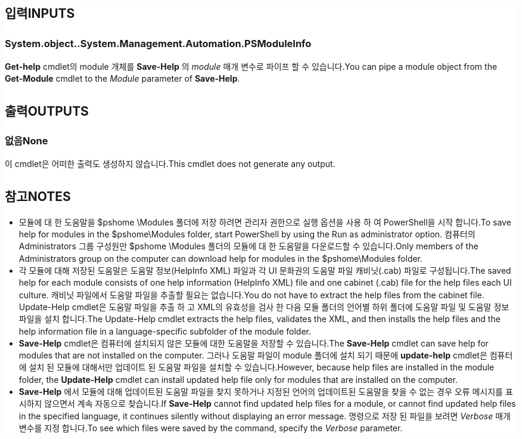 ## <span data-ttu-id="e4fb2-221">입력</span><span class="sxs-lookup"><span data-stu-id="e4fb2-221">INPUTS</span></span>

### <span data-ttu-id="e4fb2-222">System.object..</span><span class="sxs-lookup"><span data-stu-id="e4fb2-222">System.Management.Automation.PSModuleInfo</span></span>

<span data-ttu-id="e4fb2-223">**Get-help** cmdlet의 module 개체를 **Save-Help** 의 *module* 매개 변수로 파이프 할 수 있습니다.</span><span class="sxs-lookup"><span data-stu-id="e4fb2-223">You can pipe a module object from the **Get-Module** cmdlet to the *Module* parameter of **Save-Help**.</span></span>

## <span data-ttu-id="e4fb2-224">출력</span><span class="sxs-lookup"><span data-stu-id="e4fb2-224">OUTPUTS</span></span>

### <span data-ttu-id="e4fb2-225">없음</span><span class="sxs-lookup"><span data-stu-id="e4fb2-225">None</span></span>

<span data-ttu-id="e4fb2-226">이 cmdlet은 어떠한 출력도 생성하지 않습니다.</span><span class="sxs-lookup"><span data-stu-id="e4fb2-226">This cmdlet does not generate any output.</span></span>

## <span data-ttu-id="e4fb2-227">참고</span><span class="sxs-lookup"><span data-stu-id="e4fb2-227">NOTES</span></span>

* <span data-ttu-id="e4fb2-228">모듈에 대 한 도움말을 $pshome \Modules 폴더에 저장 하려면 관리자 권한으로 실행 옵션을 사용 하 여 PowerShell을 시작 합니다.</span><span class="sxs-lookup"><span data-stu-id="e4fb2-228">To save help for modules in the $pshome\Modules folder, start PowerShell by using the Run as administrator option.</span></span> <span data-ttu-id="e4fb2-229">컴퓨터의 Administrators 그룹 구성원만 $pshome \Modules 폴더의 모듈에 대 한 도움말을 다운로드할 수 있습니다.</span><span class="sxs-lookup"><span data-stu-id="e4fb2-229">Only members of the Administrators group on the computer can download help for modules in the $pshome\Modules folder.</span></span>
* <span data-ttu-id="e4fb2-230">각 모듈에 대해 저장된 도움말은 도움말 정보(HelpInfo XML) 파일과 각 UI 문화권의 도움말 파일 캐비닛(.cab) 파일로 구성됩니다.</span><span class="sxs-lookup"><span data-stu-id="e4fb2-230">The saved help for each module consists of one help information (HelpInfo XML) file and one cabinet (.cab) file for the help files each UI culture.</span></span> <span data-ttu-id="e4fb2-231">캐비닛 파일에서 도움말 파일을 추출할 필요는 없습니다.</span><span class="sxs-lookup"><span data-stu-id="e4fb2-231">You do not have to extract the help files from the cabinet file.</span></span> <span data-ttu-id="e4fb2-232">Update-Help cmdlet은 도움말 파일을 추출 하 고 XML의 유효성을 검사 한 다음 모듈 폴더의 언어별 하위 폴더에 도움말 파일 및 도움말 정보 파일을 설치 합니다.</span><span class="sxs-lookup"><span data-stu-id="e4fb2-232">The Update-Help cmdlet extracts the help files, validates the XML, and then installs the help files and the help information file in a language-specific subfolder of the module folder.</span></span>
* <span data-ttu-id="e4fb2-233">**Save-Help** cmdlet은 컴퓨터에 설치되지 않은 모듈에 대한 도움말을 저장할 수 있습니다.</span><span class="sxs-lookup"><span data-stu-id="e4fb2-233">The **Save-Help** cmdlet can save help for modules that are not installed on the computer.</span></span> <span data-ttu-id="e4fb2-234">그러나 도움말 파일이 module 폴더에 설치 되기 때문에 **update-help** cmdlet은 컴퓨터에 설치 된 모듈에 대해서만 업데이트 된 도움말 파일을 설치할 수 있습니다.</span><span class="sxs-lookup"><span data-stu-id="e4fb2-234">However, because help files are installed in the module folder, the **Update-Help** cmdlet can install updated help file only for modules that are installed on the computer.</span></span>
* <span data-ttu-id="e4fb2-235">**Save-Help** 에서 모듈에 대해 업데이트된 도움말 파일을 찾지 못하거나 지정된 언어의 업데이트된 도움말을 찾을 수 없는 경우 오류 메시지를 표시하지 않으면서 계속 자동으로 찾습니다.</span><span class="sxs-lookup"><span data-stu-id="e4fb2-235">If **Save-Help** cannot find updated help files for a module, or cannot find updated help files in the specified language, it continues silently without displaying an error message.</span></span> <span data-ttu-id="e4fb2-236">명령으로 저장 된 파일을 보려면 *Verbose* 매개 변수를 지정 합니다.</span><span class="sxs-lookup"><span data-stu-id="e4fb2-236">To see which files were saved by the command, specify the *Verbose* parameter.</span></span>